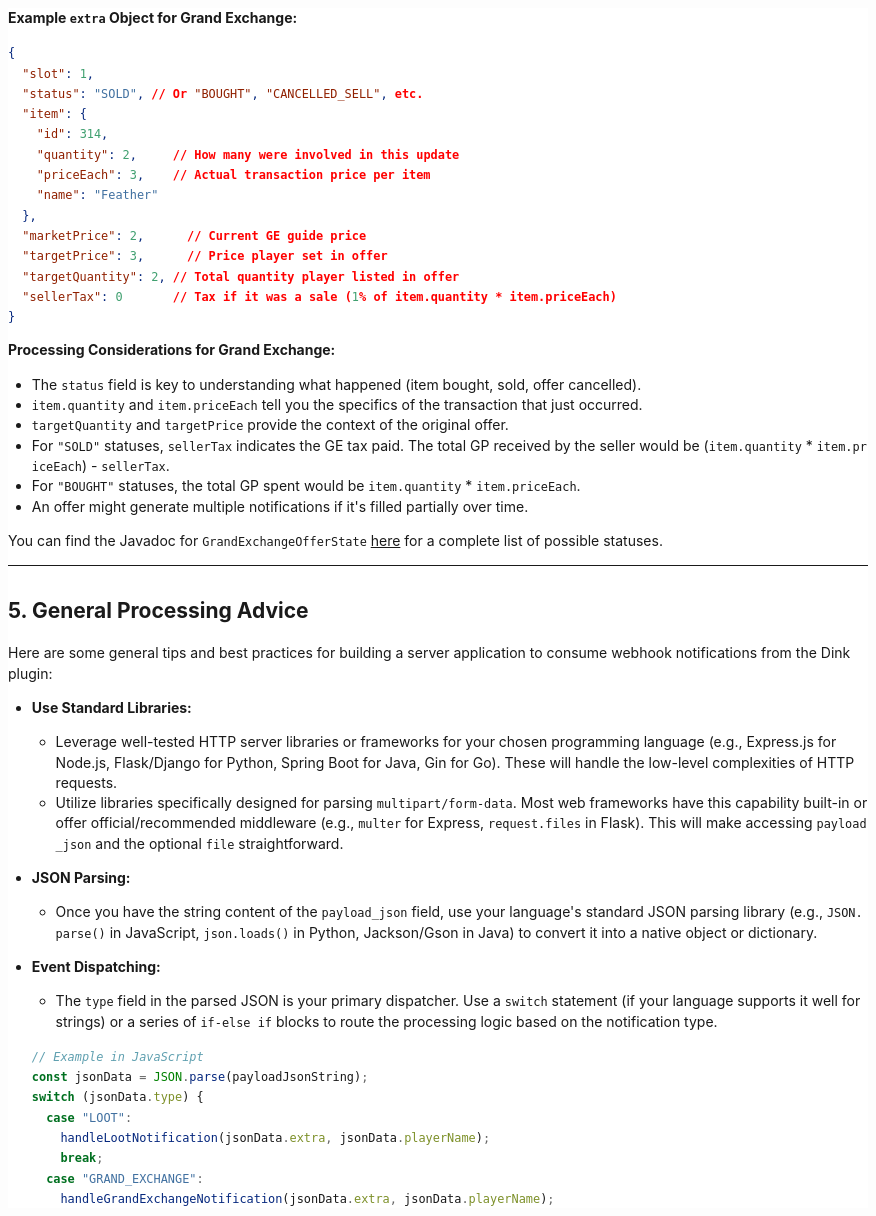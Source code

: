**Example `extra` Object for Grand Exchange:**

```json
{
  "slot": 1,
  "status": "SOLD", // Or "BOUGHT", "CANCELLED_SELL", etc.
  "item": {
    "id": 314,
    "quantity": 2,     // How many were involved in this update
    "priceEach": 3,    // Actual transaction price per item
    "name": "Feather"
  },
  "marketPrice": 2,      // Current GE guide price
  "targetPrice": 3,      // Price player set in offer
  "targetQuantity": 2, // Total quantity player listed in offer
  "sellerTax": 0       // Tax if it was a sale (1% of item.quantity * item.priceEach)
}
```

**Processing Considerations for Grand Exchange:**

*   The `status` field is key to understanding what happened (item bought, sold, offer cancelled).
*   `item.quantity` and `item.priceEach` tell you the specifics of the transaction that just occurred.
*   `targetQuantity` and `targetPrice` provide the context of the original offer.
*   For `"SOLD"` statuses, `sellerTax` indicates the GE tax paid. The total GP received by the seller would be (`item.quantity` * `item.priceEach`) - `sellerTax`.
*   For `"BOUGHT"` statuses, the total GP spent would be `item.quantity` * `item.priceEach`.
*   An offer might generate multiple notifications if it's filled partially over time.

You can find the Javadoc for `GrandExchangeOfferState` [here](https://static.runelite.net/api/runelite-api/net/runelite/api/GrandExchangeOfferState.html) for a complete list of possible statuses.

---

## 5. General Processing Advice

Here are some general tips and best practices for building a server application to consume webhook notifications from the Dink plugin:

*   **Use Standard Libraries:**
    *   Leverage well-tested HTTP server libraries or frameworks for your chosen programming language (e.g., Express.js for Node.js, Flask/Django for Python, Spring Boot for Java, Gin for Go). These will handle the low-level complexities of HTTP requests.
    *   Utilize libraries specifically designed for parsing `multipart/form-data`. Most web frameworks have this capability built-in or offer official/recommended middleware (e.g., `multer` for Express, `request.files` in Flask). This will make accessing `payload_json` and the optional `file` straightforward.

*   **JSON Parsing:**
    *   Once you have the string content of the `payload_json` field, use your language's standard JSON parsing library (e.g., `JSON.parse()` in JavaScript, `json.loads()` in Python, Jackson/Gson in Java) to convert it into a native object or dictionary.

*   **Event Dispatching:**
    *   The `type` field in the parsed JSON is your primary dispatcher. Use a `switch` statement (if your language supports it well for strings) or a series of `if-else if` blocks to route the processing logic based on the notification type.
    ```javascript
    // Example in JavaScript
    const jsonData = JSON.parse(payloadJsonString);
    switch (jsonData.type) {
      case "LOOT":
        handleLootNotification(jsonData.extra, jsonData.playerName);
        break;
      case "GRAND_EXCHANGE":
        handleGrandExchangeNotification(jsonData.extra, jsonData.playerName);
